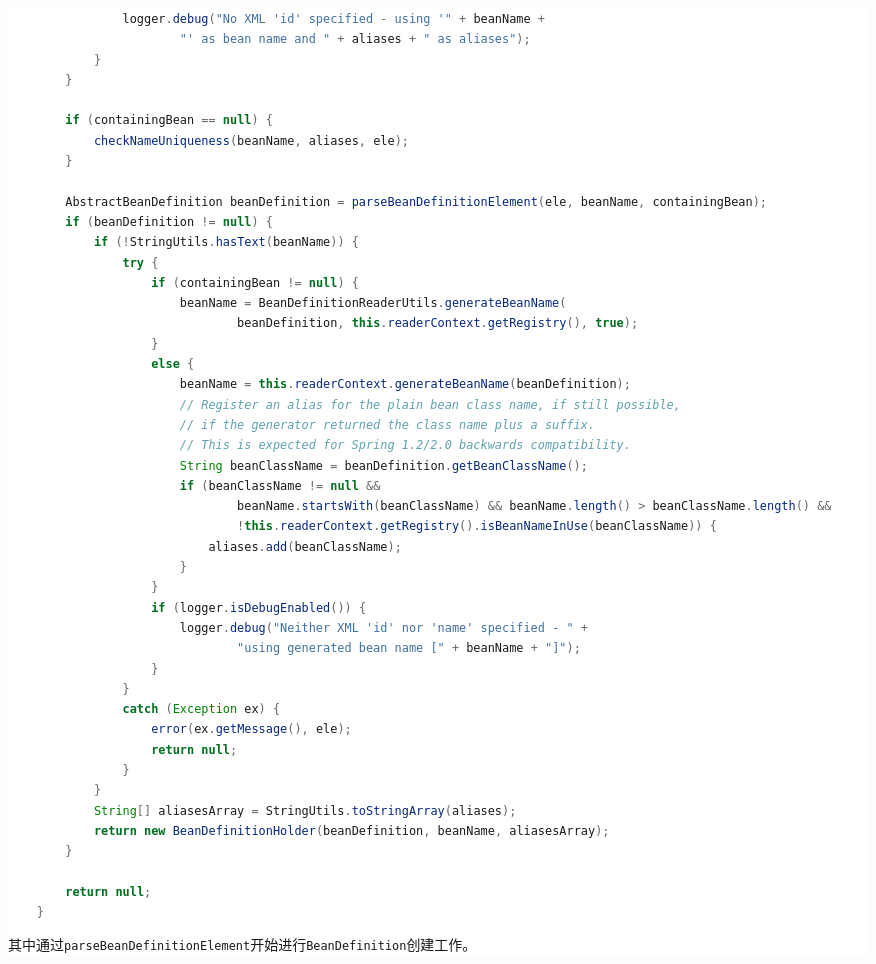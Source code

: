 ```java
				logger.debug("No XML 'id' specified - using '" + beanName +
						"' as bean name and " + aliases + " as aliases");
			}
		}

		if (containingBean == null) {
			checkNameUniqueness(beanName, aliases, ele);
		}

		AbstractBeanDefinition beanDefinition = parseBeanDefinitionElement(ele, beanName, containingBean);
		if (beanDefinition != null) {
			if (!StringUtils.hasText(beanName)) {
				try {
					if (containingBean != null) {
						beanName = BeanDefinitionReaderUtils.generateBeanName(
								beanDefinition, this.readerContext.getRegistry(), true);
					}
					else {
						beanName = this.readerContext.generateBeanName(beanDefinition);
						// Register an alias for the plain bean class name, if still possible,
						// if the generator returned the class name plus a suffix.
						// This is expected for Spring 1.2/2.0 backwards compatibility.
						String beanClassName = beanDefinition.getBeanClassName();
						if (beanClassName != null &&
								beanName.startsWith(beanClassName) && beanName.length() > beanClassName.length() &&
								!this.readerContext.getRegistry().isBeanNameInUse(beanClassName)) {
							aliases.add(beanClassName);
						}
					}
					if (logger.isDebugEnabled()) {
						logger.debug("Neither XML 'id' nor 'name' specified - " +
								"using generated bean name [" + beanName + "]");
					}
				}
				catch (Exception ex) {
					error(ex.getMessage(), ele);
					return null;
				}
			}
			String[] aliasesArray = StringUtils.toStringArray(aliases);
			return new BeanDefinitionHolder(beanDefinition, beanName, aliasesArray);
		}

		return null;
	}
```

其中通过`parseBeanDefinitionElement`开始进行`BeanDefinition`创建工作。
